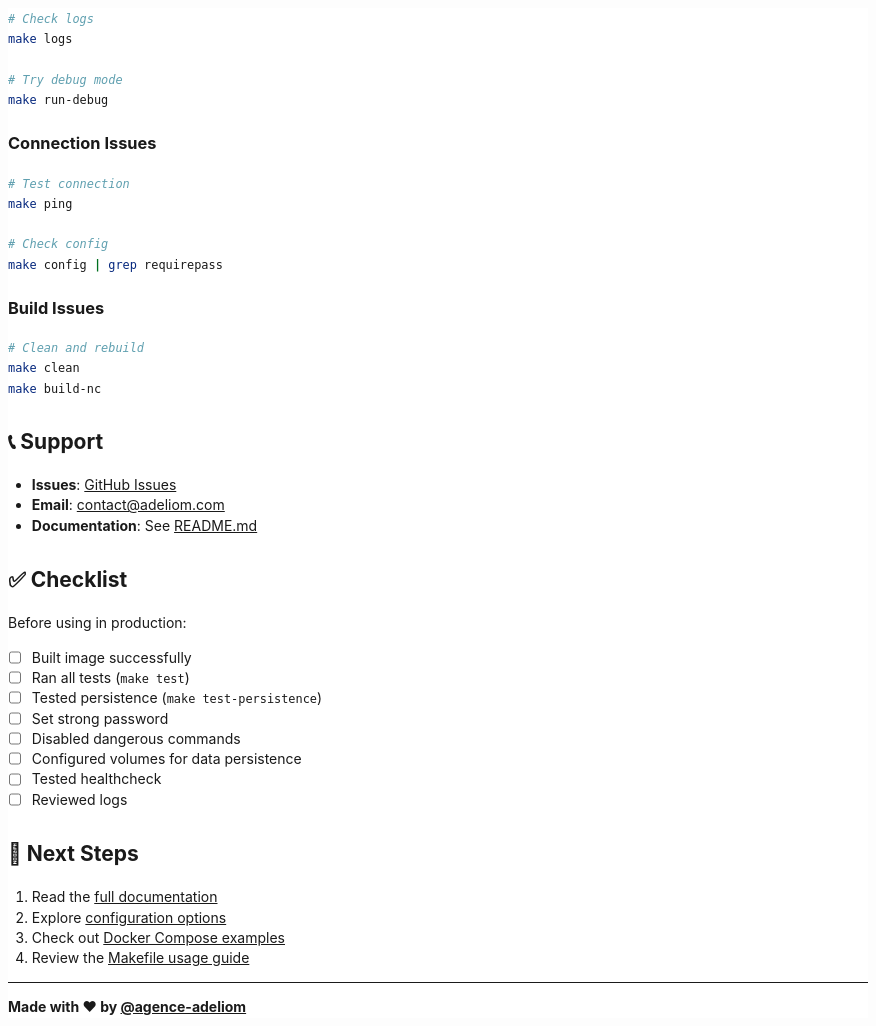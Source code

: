 ```bash
# Check logs
make logs

# Try debug mode
make run-debug
```

### Connection Issues

```bash
# Test connection
make ping

# Check config
make config | grep requirepass
```

### Build Issues

```bash
# Clean and rebuild
make clean
make build-nc
```

## 📞 Support

- **Issues**: [GitHub Issues](https://github.com/agence-adeliom/docker-images/issues)
- **Email**: contact@adeliom.com
- **Documentation**: See [README.md](README.md)

## ✅ Checklist

Before using in production:

- [ ] Built image successfully
- [ ] Ran all tests (`make test`)
- [ ] Tested persistence (`make test-persistence`)
- [ ] Set strong password
- [ ] Disabled dangerous commands
- [ ] Configured volumes for data persistence
- [ ] Tested healthcheck
- [ ] Reviewed logs

## 🎉 Next Steps

1. Read the [full documentation](README.md)
2. Explore [configuration options](config/README.md)
3. Check out [Docker Compose examples](config/docker-compose.example.yml)
4. Review the [Makefile usage guide](../MAKEFILE_USAGE.md)

---

**Made with ❤️ by [@agence-adeliom](https://github.com/agence-adeliom)**
